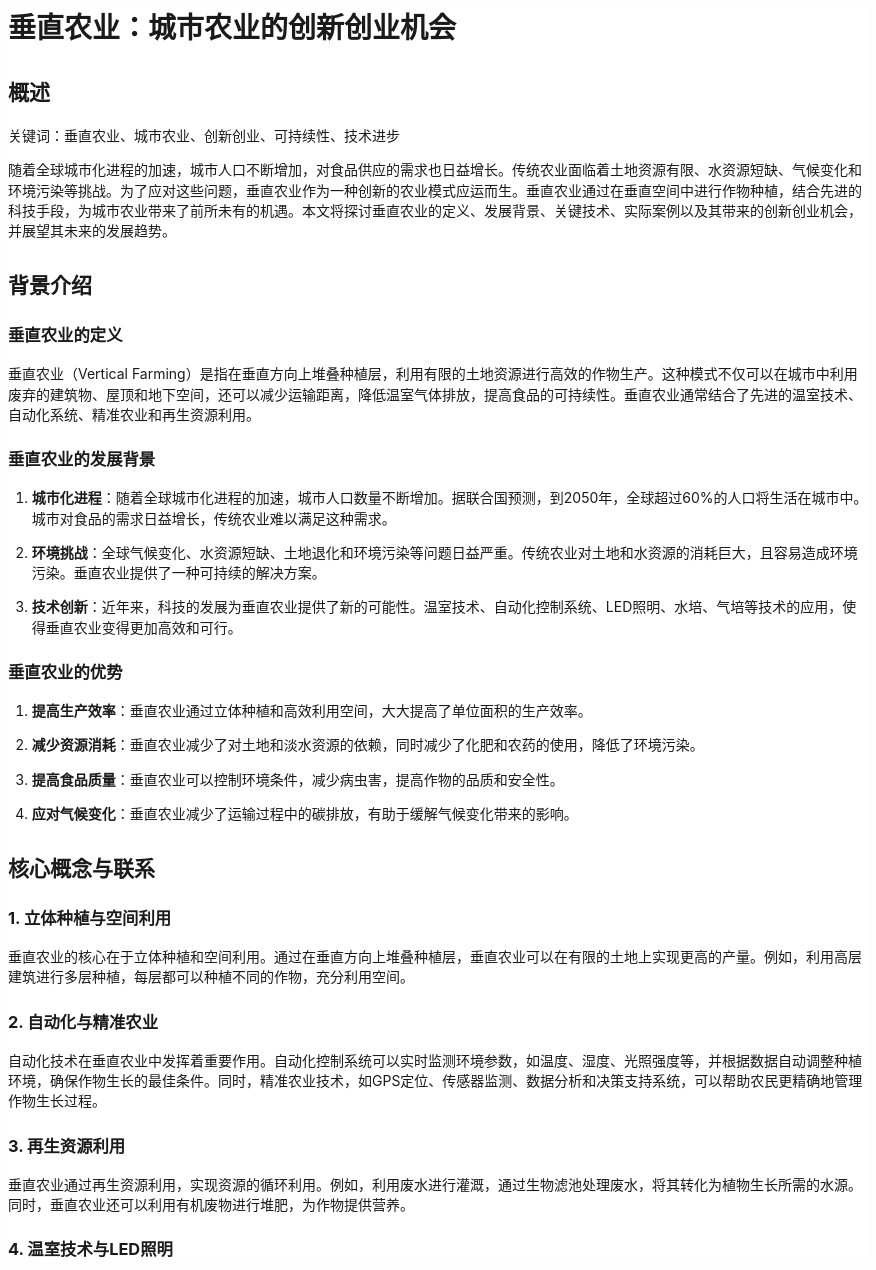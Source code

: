                  

# 垂直农业：城市农业的创新创业机会

## 概述

关键词：垂直农业、城市农业、创新创业、可持续性、技术进步

随着全球城市化进程的加速，城市人口不断增加，对食品供应的需求也日益增长。传统农业面临着土地资源有限、水资源短缺、气候变化和环境污染等挑战。为了应对这些问题，垂直农业作为一种创新的农业模式应运而生。垂直农业通过在垂直空间中进行作物种植，结合先进的科技手段，为城市农业带来了前所未有的机遇。本文将探讨垂直农业的定义、发展背景、关键技术、实际案例以及其带来的创新创业机会，并展望其未来的发展趋势。

## 背景介绍

### 垂直农业的定义

垂直农业（Vertical Farming）是指在垂直方向上堆叠种植层，利用有限的土地资源进行高效的作物生产。这种模式不仅可以在城市中利用废弃的建筑物、屋顶和地下空间，还可以减少运输距离，降低温室气体排放，提高食品的可持续性。垂直农业通常结合了先进的温室技术、自动化系统、精准农业和再生资源利用。

### 垂直农业的发展背景

1. **城市化进程**：随着全球城市化进程的加速，城市人口数量不断增加。据联合国预测，到2050年，全球超过60%的人口将生活在城市中。城市对食品的需求日益增长，传统农业难以满足这种需求。

2. **环境挑战**：全球气候变化、水资源短缺、土地退化和环境污染等问题日益严重。传统农业对土地和水资源的消耗巨大，且容易造成环境污染。垂直农业提供了一种可持续的解决方案。

3. **技术创新**：近年来，科技的发展为垂直农业提供了新的可能性。温室技术、自动化控制系统、LED照明、水培、气培等技术的应用，使得垂直农业变得更加高效和可行。

### 垂直农业的优势

1. **提高生产效率**：垂直农业通过立体种植和高效利用空间，大大提高了单位面积的生产效率。

2. **减少资源消耗**：垂直农业减少了对土地和淡水资源的依赖，同时减少了化肥和农药的使用，降低了环境污染。

3. **提高食品质量**：垂直农业可以控制环境条件，减少病虫害，提高作物的品质和安全性。

4. **应对气候变化**：垂直农业减少了运输过程中的碳排放，有助于缓解气候变化带来的影响。

## 核心概念与联系

### 1. 立体种植与空间利用

垂直农业的核心在于立体种植和空间利用。通过在垂直方向上堆叠种植层，垂直农业可以在有限的土地上实现更高的产量。例如，利用高层建筑进行多层种植，每层都可以种植不同的作物，充分利用空间。

### 2. 自动化与精准农业

自动化技术在垂直农业中发挥着重要作用。自动化控制系统可以实时监测环境参数，如温度、湿度、光照强度等，并根据数据自动调整种植环境，确保作物生长的最佳条件。同时，精准农业技术，如GPS定位、传感器监测、数据分析和决策支持系统，可以帮助农民更精确地管理作物生长过程。

### 3. 再生资源利用

垂直农业通过再生资源利用，实现资源的循环利用。例如，利用废水进行灌溉，通过生物滤池处理废水，将其转化为植物生长所需的水源。同时，垂直农业还可以利用有机废物进行堆肥，为作物提供营养。

### 4. 温室技术与LED照明
